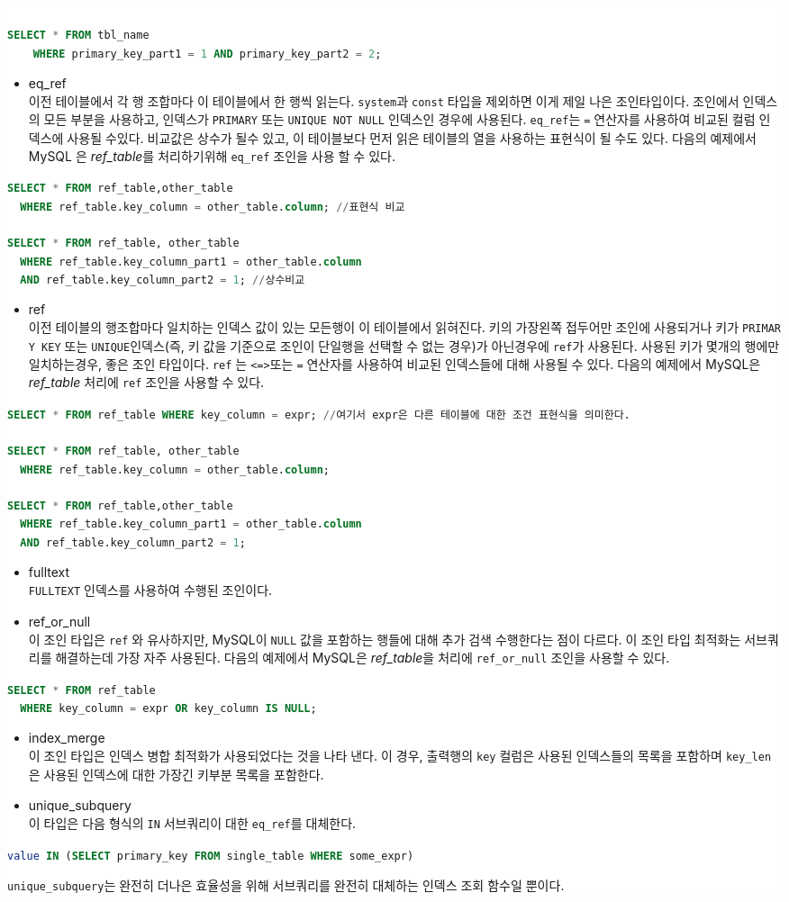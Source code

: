 ```sql
  
SELECT * FROM tbl_name
    WHERE primary_key_part1 = 1 AND primary_key_part2 = 2;
```

* eq_ref  
이전 테이블에서 각 행 조합마다 이 테이블에서 한 행씩 읽는다. `system`과 `const` 타입을 제외하면 이게 제일 나은 조인타입이다.  조인에서 인덱스의 모든 부분을 사용하고,  인덱스가 `PRIMARY` 또는 `UNIQUE NOT NULL` 인덱스인 경우에 사용된다.
`eq_ref`는 `=` 연산자를 사용하여 비교된 컬럼  인덱스에 사용될 수있다. 비교값은 상수가 될수 있고, 이 테이블보다 먼저 읽은 테이블의 열을 사용하는 표현식이 될 수도 있다. 다음의 예제에서 MySQL 은 *ref_table*를 처리하기위해 `eq_ref` 조인을 사용 할 수 있다.
```sql
SELECT * FROM ref_table,other_table
  WHERE ref_table.key_column = other_table.column; //표현식 비교
  
SELECT * FROM ref_table, other_table
  WHERE ref_table.key_column_part1 = other_table.column
  AND ref_table.key_column_part2 = 1; //상수비교
```

* ref  
이전 테이블의 행조합마다 일치하는 인덱스 값이 있는 모든행이 이 테이블에서 읽혀진다. 키의 가장왼쪽 접두어만 조인에 사용되거나 키가 `PRIMARY KEY` 또는 `UNIQUE`인덱스(즉, 키 값을 기준으로 조인이 단일행을 선택할 수 없는 경우)가 아닌경우에 `ref`가 사용된다.
사용된 키가 몇개의 행에만 일치하는경우, 좋은 조인 타입이다.
`ref` 는 `<=>`또는 `=` 연산자를 사용하여 비교된 인덱스들에 대해 사용될 수 있다. 다음의 예제에서 MySQL은 *ref_table* 처리에 `ref` 조인을 사용할 수 있다.  
```sql
SELECT * FROM ref_table WHERE key_column = expr; //여기서 expr은 다른 테이블에 대한 조건 표현식을 의미한다.
  
SELECT * FROM ref_table, other_table
  WHERE ref_table.key_column = other_table.column;
  
SELECT * FROM ref_table,other_table
  WHERE ref_table.key_column_part1 = other_table.column
  AND ref_table.key_column_part2 = 1;
```
* fulltext  
`FULLTEXT` 인덱스를 사용하여 수행된 조인이다.

* ref_or_null  
이 조인 타입은 `ref` 와 유사하지만, MySQL이 `NULL` 값을 포함하는 행들에 대해 추가 검색 수행한다는 점이 다르다. 이 조인 타입 최적화는 서브쿼리를 해결하는데 가장 자주 사용된다. 다음의 예제에서 MySQL은 *ref_table*을 처리에 `ref_or_null` 조인을 사용할 수 있다.
```sql
SELECT * FROM ref_table
  WHERE key_column = expr OR key_column IS NULL;
```
* index_merge  
이 조인 타입은 인덱스 병합 최적화가 사용되었다는 것을 나타 낸다. 이 경우, 출력행의 `key` 컬럼은 사용된 인덱스들의 목록을 포함하며  `key_len` 은 사용된 인덱스에 대한 가장긴 키부분 목록을 포함한다.

* unique_subquery  
이 타입은 다음 형식의 `IN` 서브쿼리이 대한 `eq_ref`를 대체한다.
```sql
value IN (SELECT primary_key FROM single_table WHERE some_expr)
```
`unique_subquery`는 완전히 더나은 효율성을 위해 서브쿼리를 완전히 대체하는 인덱스 조회 함수일 뿐이다.
